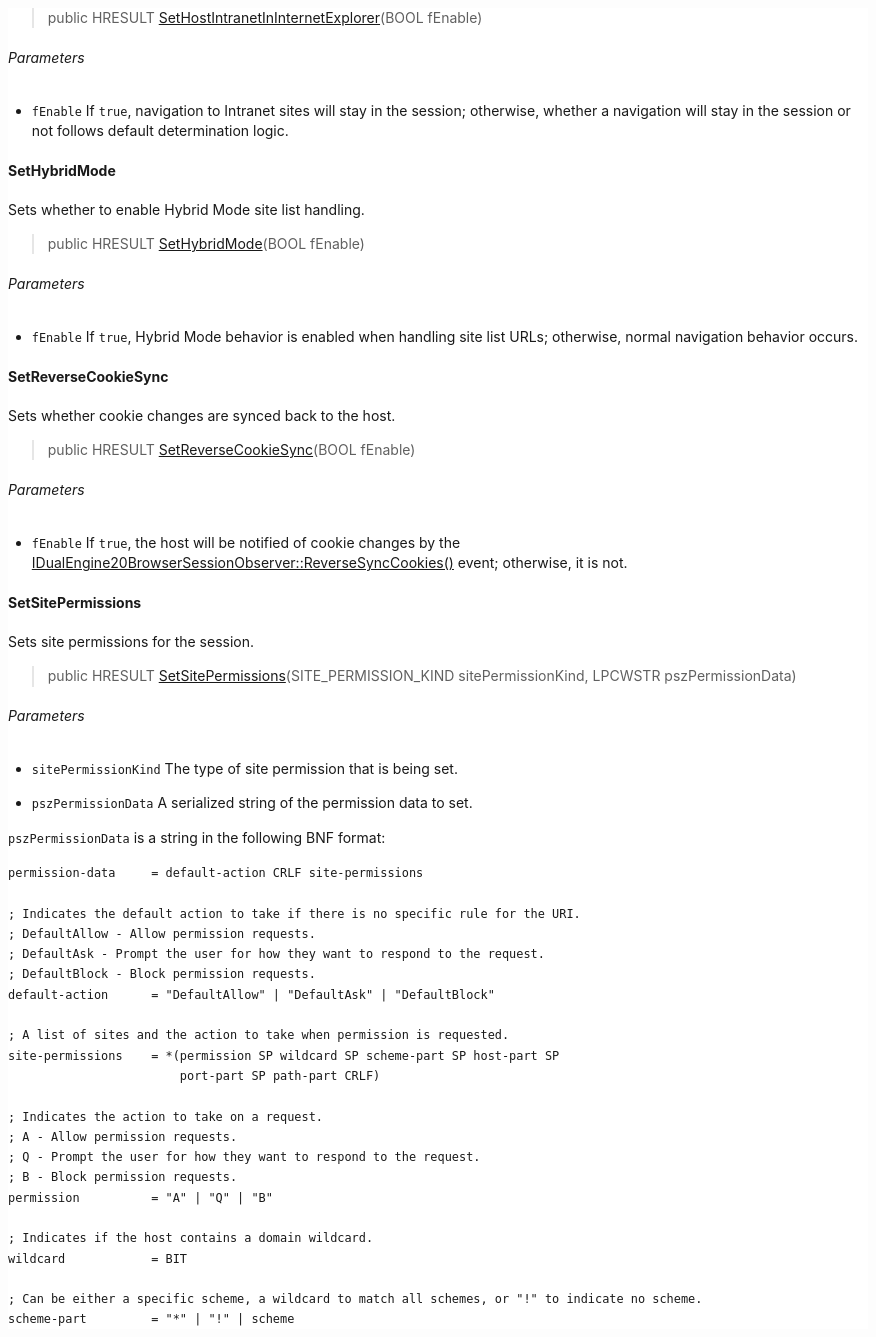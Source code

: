 > public HRESULT [SetHostIntranetInInternetExplorer](#sethostintranetininternetexplorer)(BOOL fEnable)

###### Parameters
* `fEnable` If `true`, navigation to Intranet sites will stay in the session; otherwise, whether a navigation will stay in the session or not follows default determination logic.

#### SetHybridMode

Sets whether to enable Hybrid Mode site list handling.

> public HRESULT [SetHybridMode](#sethybridmode)(BOOL fEnable)

###### Parameters
* `fEnable` If `true`, Hybrid Mode behavior is enabled when handling site list URLs; otherwise, normal navigation behavior occurs.

#### SetReverseCookieSync

Sets whether cookie changes are synced back to the host.

> public HRESULT [SetReverseCookieSync](#setreversecookiesync)(BOOL fEnable)

###### Parameters
* `fEnable` If `true`, the host will be notified of cookie changes by the [IDualEngine20BrowserSessionObserver::ReverseSyncCookies()](idualengine20browsersessionobserver.md#reversesynccookies) event; otherwise, it is not.

#### SetSitePermissions

Sets site permissions for the session.

> public HRESULT [SetSitePermissions](#setsitepermissions)(SITE_PERMISSION_KIND sitePermissionKind, LPCWSTR pszPermissionData)



###### Parameters

* `sitePermissionKind` The type of site permission that is being set. 

* `pszPermissionData` A serialized string of the permission data to set.

`pszPermissionData` is a string in the following BNF format:

```bnf
permission-data     = default-action CRLF site-permissions

; Indicates the default action to take if there is no specific rule for the URI.
; DefaultAllow - Allow permission requests.
; DefaultAsk - Prompt the user for how they want to respond to the request.
; DefaultBlock - Block permission requests.
default-action      = "DefaultAllow" | "DefaultAsk" | "DefaultBlock"

; A list of sites and the action to take when permission is requested.
site-permissions    = *(permission SP wildcard SP scheme-part SP host-part SP
                        port-part SP path-part CRLF)

; Indicates the action to take on a request.
; A - Allow permission requests.
; Q - Prompt the user for how they want to respond to the request.
; B - Block permission requests.
permission          = "A" | "Q" | "B"

; Indicates if the host contains a domain wildcard.
wildcard            = BIT

; Can be either a specific scheme, a wildcard to match all schemes, or "!" to indicate no scheme.
scheme-part         = "*" | "!" | scheme

```